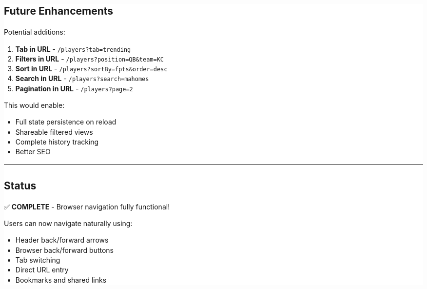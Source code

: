 ## Future Enhancements

Potential additions:

1. **Tab in URL** - `/players?tab=trending`
2. **Filters in URL** - `/players?position=QB&team=KC`
3. **Sort in URL** - `/players?sortBy=fpts&order=desc`
4. **Search in URL** - `/players?search=mahomes`
5. **Pagination in URL** - `/players?page=2`

This would enable:
- Full state persistence on reload
- Shareable filtered views
- Complete history tracking
- Better SEO

---

## Status

✅ **COMPLETE** - Browser navigation fully functional!

Users can now navigate naturally using:
- Header back/forward arrows
- Browser back/forward buttons
- Tab switching
- Direct URL entry
- Bookmarks and shared links


